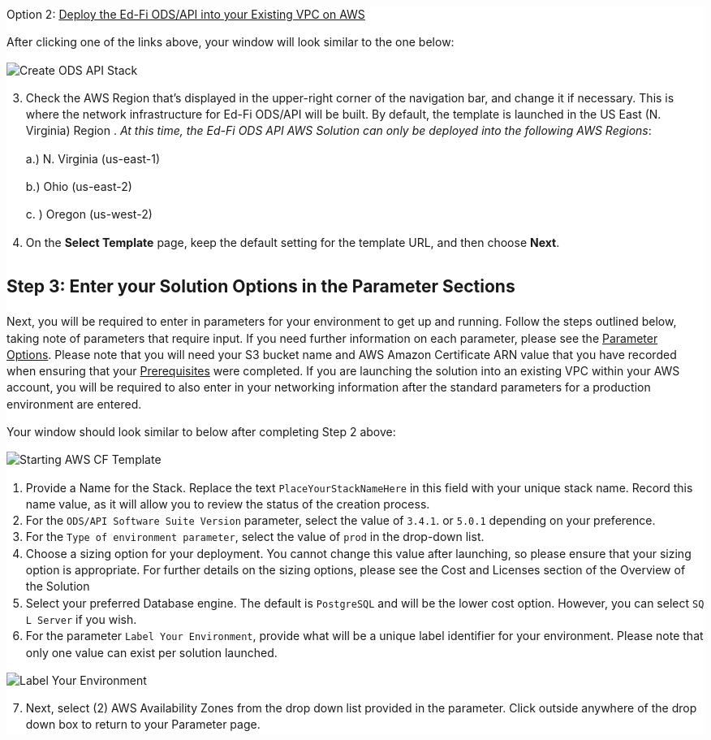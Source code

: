    Option 2: [Deploy the Ed-Fi ODS/API into your Existing VPC on AWS](https://console.aws.amazon.com/cloudformation/home?region=us-east-1#/stacks/new?stackName=PlaceYourStackNameHere&templateURL=https://edfi-aws-quick-deployment.s3.amazonaws.com/templates/edfi-ods-api-master-existing-vpc.yml)

   After clicking one of the links above, your window will look similar to the one below:

   ![Create ODS API Stack](https://edfidocs.blob.core.windows.net/$web/img/edfi-exchange/technology/ed-fi-odsapi-cloud-deployment-for-aws-suite-3/ed-fi-odsapi-cloud-deployment-for-aws-deployment-guide/create-ods-api-aws-stack.png)

3. Check the AWS Region that’s displayed in the upper-right corner of the navigation bar, and change it if necessary. This is where the network infrastructure for Ed-Fi ODS/API will be built.  By default, the template is launched in the US East (N. Virginia) Region .   _At this time, the Ed-Fi ODS API AWS Solution can only be deployed into the following AWS Regions_:

   a.) N. Virginia (us-east-1)

   b.) Ohio (us-east-2)

   c. ) Oregon (us-west-2)
4. On the **Select Template** page, keep the default setting for the template URL, and then choose **Next**.

## Step 3: Enter your Solution Options in the Parameter Sections

Next, you will be required to enter in parameters for your environment  to get up and running.   Follow the steps outlined below, taking note of parameters that require input.  If you need further information on each parameter, please see the [Parameter Options](./parameter-options.md). Please note that you will need your S3 bucket name and AWS Amazon Certificate ARN value that you have recorded when ensuring that your [Prerequisites](./prerequisites.md) were completed.    If you are launching the solution into an existing VPC within your AWS account, you will be required to also enter in your networking information after the standard parameters for a production environment are entered.

Your window should look similar to below after completing Step 2 above:

![Starting AWS CF Template](https://edfidocs.blob.core.windows.net/$web/img/edfi-exchange/technology/ed-fi-odsapi-cloud-deployment-for-aws-suite-3/ed-fi-odsapi-cloud-deployment-for-aws-deployment-guide/starting-aws-cf-details.png)

1. Provide a Name for the Stack. Replace the text `PlaceYourStackNameHere` in this field with your unique stack name. Record this name value, as it will allow you to review the status of the creation process.
2. For the `ODS/API Software Suite Version` parameter, select the value of  `3.4.1`.  or `5.0.1` depending on your preference.
3. For the `Type of environment parameter`, select the value of `prod` in the drop-down list.
4. Choose a sizing option for your deployment.   You cannot change this value after launching, so please ensure that your sizing option is appropriate.   For further details on the sizing options, please see the Cost and Licenses section of the Overview of the Solution
5. Select your preferred Database engine.   The default is `PostgreSQL` and will be the lower cost option.  However, you can select `SQL Server` if you wish.
6. For the parameter `Label Your Environment`, provide what will be a unique  label identifier for your environment.   Please note that only one value can exist per solution launched.

![Label Your Environment](https://edfidocs.blob.core.windows.net/$web/img/edfi-exchange/technology/ed-fi-odsapi-cloud-deployment-for-aws-suite-3/ed-fi-odsapi-cloud-deployment-for-aws-deployment-guide/label-param.png)

7. Next, select  (2) AWS Availability Zones from the drop down list provided in the parameter.   Click outside anywhere of the drop down box to return to your Parameter page.
